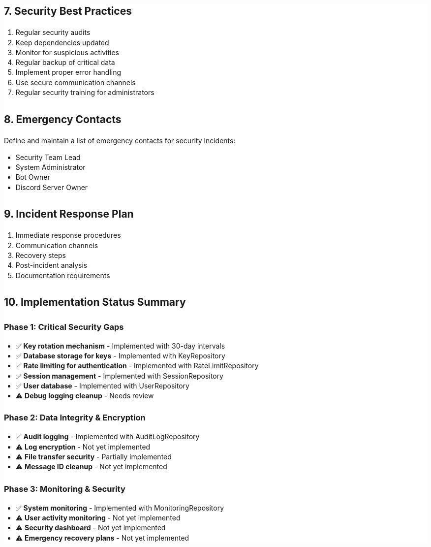 ## 7. Security Best Practices

1. Regular security audits
2. Keep dependencies updated
3. Monitor for suspicious activities
4. Regular backup of critical data
5. Implement proper error handling
6. Use secure communication channels
7. Regular security training for administrators

## 8. Emergency Contacts

Define and maintain a list of emergency contacts for security incidents:
- Security Team Lead
- System Administrator
- Bot Owner
- Discord Server Owner

## 9. Incident Response Plan

1. Immediate response procedures
2. Communication channels
3. Recovery steps
4. Post-incident analysis
5. Documentation requirements

## 10. Implementation Status Summary

### Phase 1: Critical Security Gaps
- ✅ **Key rotation mechanism** - Implemented with 30-day intervals
- ✅ **Database storage for keys** - Implemented with KeyRepository
- ✅ **Rate limiting for authentication** - Implemented with RateLimitRepository
- ✅ **Session management** - Implemented with SessionRepository
- ✅ **User database** - Implemented with UserRepository
- ⚠️ **Debug logging cleanup** - Needs review

### Phase 2: Data Integrity & Encryption
- ✅ **Audit logging** - Implemented with AuditLogRepository
- ⚠️ **Log encryption** - Not yet implemented
- ⚠️ **File transfer security** - Partially implemented
- ⚠️ **Message ID cleanup** - Not yet implemented

### Phase 3: Monitoring & Security
- ✅ **System monitoring** - Implemented with MonitoringRepository
- ⚠️ **User activity monitoring** - Not yet implemented
- ⚠️ **Security dashboard** - Not yet implemented
- ⚠️ **Emergency recovery plans** - Not yet implemented